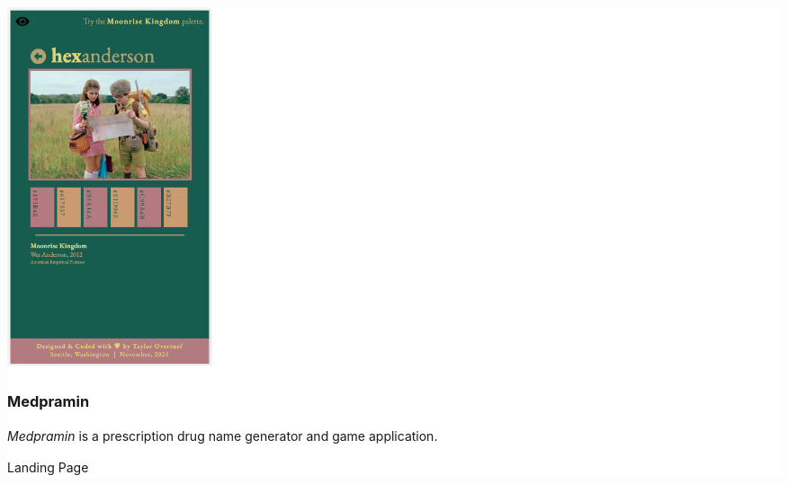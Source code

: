 <img src="images/hexanderson-moonrise-kingdom-color-palette.png" alt="an image from Wes Anderson's film Moonrise Kingdom, the two main characters look at a map together in a field, the background colors of the site have changed to mimic the colors used in the still photo" height="400"/>

### Medpramin
*Medpramin* is a prescription drug name generator and game application.

Landing Page<br />